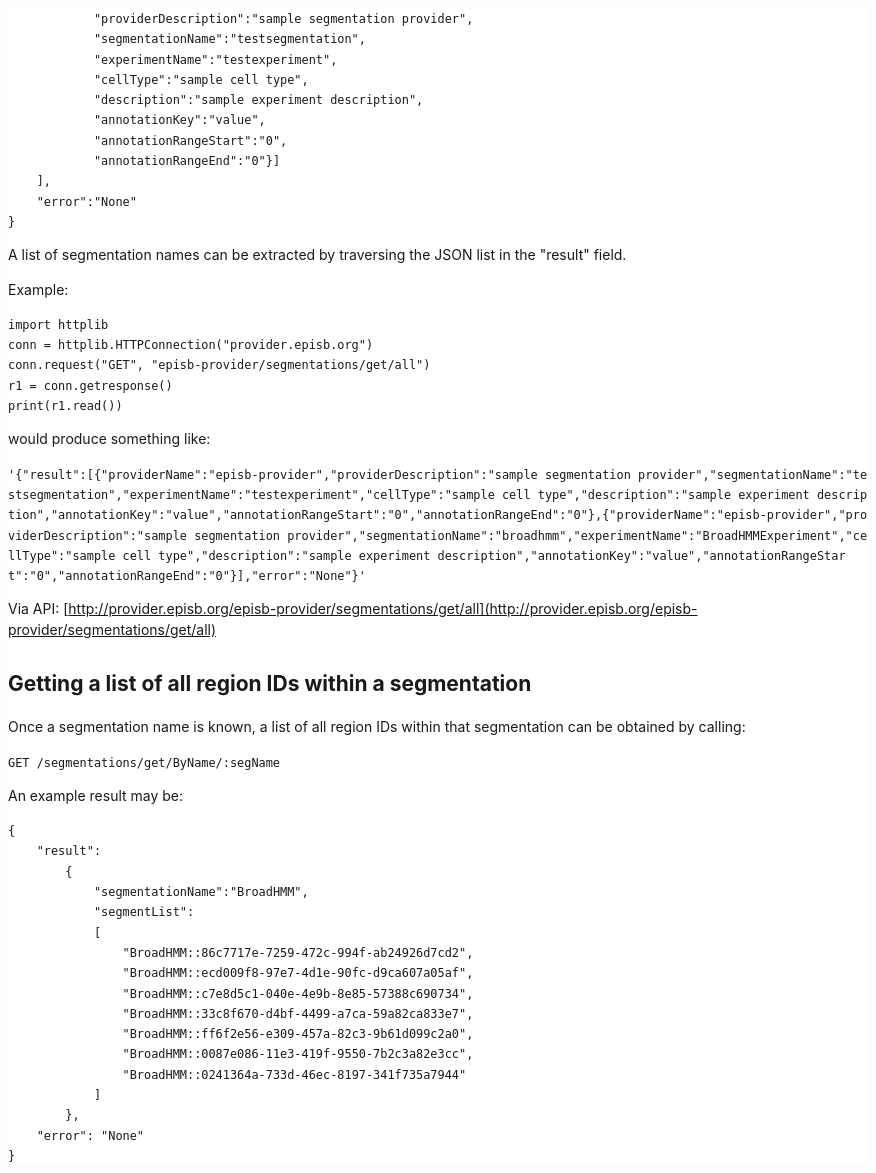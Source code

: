 ```
            "providerDescription":"sample segmentation provider",
            "segmentationName":"testsegmentation",
            "experimentName":"testexperiment",
            "cellType":"sample cell type",
            "description":"sample experiment description",
            "annotationKey":"value",
            "annotationRangeStart":"0",
            "annotationRangeEnd":"0"}]
    ],
    "error":"None"
}
```

A list of segmentation names can be extracted by traversing the JSON list in the "result" field.

Example:
```
import httplib
conn = httplib.HTTPConnection("provider.episb.org")
conn.request("GET", "episb-provider/segmentations/get/all")
r1 = conn.getresponse()
print(r1.read())
```
would produce something like:
```
'{"result":[{"providerName":"episb-provider","providerDescription":"sample segmentation provider","segmentationName":"testsegmentation","experimentName":"testexperiment","cellType":"sample cell type","description":"sample experiment description","annotationKey":"value","annotationRangeStart":"0","annotationRangeEnd":"0"},{"providerName":"episb-provider","providerDescription":"sample segmentation provider","segmentationName":"broadhmm","experimentName":"BroadHMMExperiment","cellType":"sample cell type","description":"sample experiment description","annotationKey":"value","annotationRangeStart":"0","annotationRangeEnd":"0"}],"error":"None"}'
```

Via API: [http://provider.episb.org/episb-provider/segmentations/get/all](http://provider.episb.org/episb-provider/segmentations/get/all)

## Getting a list of all region IDs within a segmentation ##

Once a segmentation name is known, a list of all region IDs within that segmentation can be obtained by calling:
```
GET /segmentations/get/ByName/:segName
```

An example result may be:

```
{
    "result": 
        {
            "segmentationName":"BroadHMM",
            "segmentList":
            [
                "BroadHMM::86c7717e-7259-472c-994f-ab24926d7cd2",
                "BroadHMM::ecd009f8-97e7-4d1e-90fc-d9ca607a05af",
                "BroadHMM::c7e8d5c1-040e-4e9b-8e85-57388c690734",
                "BroadHMM::33c8f670-d4bf-4499-a7ca-59a82ca833e7",
                "BroadHMM::ff6f2e56-e309-457a-82c3-9b61d099c2a0",
                "BroadHMM::0087e086-11e3-419f-9550-7b2c3a82e3cc",
                "BroadHMM::0241364a-733d-46ec-8197-341f735a7944"
            ]
        },
    "error": "None"
}            
```